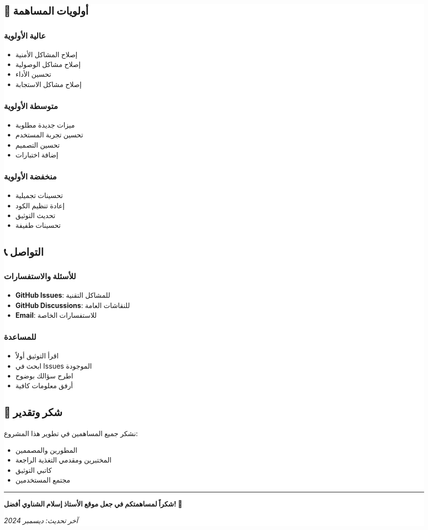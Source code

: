 ## 🎯 أولويات المساهمة

### عالية الأولوية
- إصلاح المشاكل الأمنية
- إصلاح مشاكل الوصولية
- تحسين الأداء
- إصلاح مشاكل الاستجابة

### متوسطة الأولوية
- ميزات جديدة مطلوبة
- تحسين تجربة المستخدم
- تحسين التصميم
- إضافة اختبارات

### منخفضة الأولوية
- تحسينات تجميلية
- إعادة تنظيم الكود
- تحديث التوثيق
- تحسينات طفيفة

## 📞 التواصل

### للأسئلة والاستفسارات
- **GitHub Issues**: للمشاكل التقنية
- **GitHub Discussions**: للنقاشات العامة
- **Email**: للاستفسارات الخاصة

### للمساعدة
- اقرأ التوثيق أولاً
- ابحث في Issues الموجودة
- اطرح سؤالك بوضوح
- أرفق معلومات كافية

## 🙏 شكر وتقدير

نشكر جميع المساهمين في تطوير هذا المشروع:
- المطورين والمصممين
- المختبرين ومقدمي التغذية الراجعة
- كاتبي التوثيق
- مجتمع المستخدمين

---

**شكراً لمساهمتكم في جعل موقع الأستاذ إسلام الشناوي أفضل! 🚀**

*آخر تحديث: ديسمبر 2024*